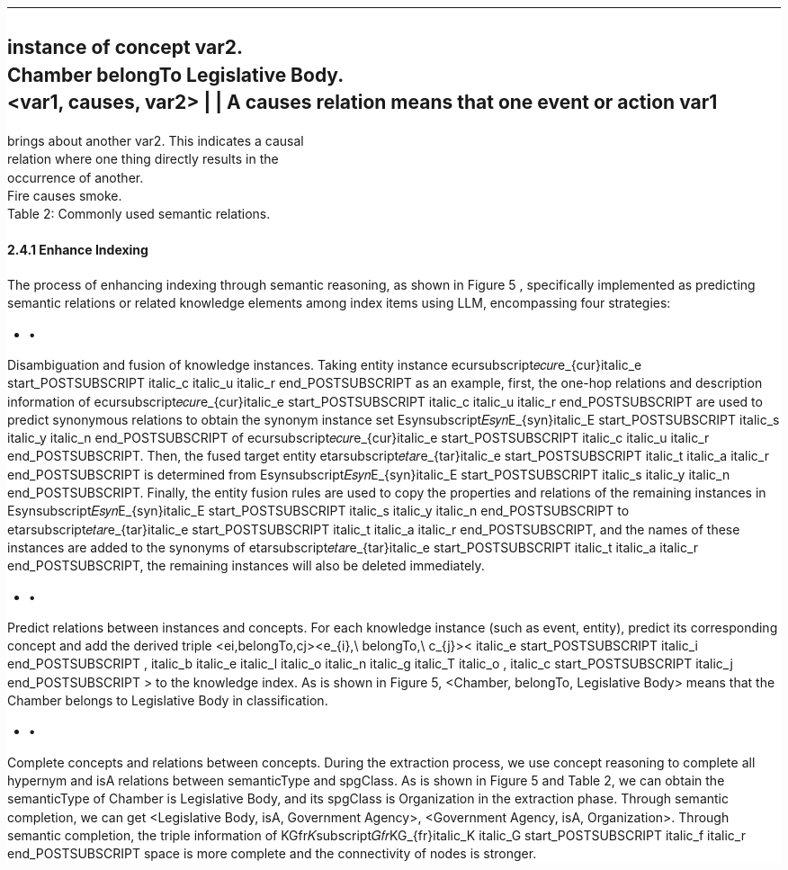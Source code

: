 
---  
instance of concept var2.  
Chamber belongTo Legislative Body.  
<var1, causes, var2> |  |  A causes relation means that one event or action var1  
---  
brings about another var2. This indicates a causal  
relation where one thing directly results in the  
occurrence of another.  
Fire causes smoke.  
Table 2: Commonly used semantic relations.

####  2.4.1 Enhance Indexing

The process of enhancing indexing through semantic reasoning, as shown in Figure 5 , specifically implemented as predicting semantic relations or related knowledge elements among index items using LLM, encompassing four strategies:

  * •

Disambiguation and fusion of knowledge instances. Taking entity instance ec⁢u⁢rsubscript𝑒𝑐𝑢𝑟e_{cur}italic_e start_POSTSUBSCRIPT italic_c italic_u italic_r end_POSTSUBSCRIPT as an example, first, the one-hop relations and description information of ec⁢u⁢rsubscript𝑒𝑐𝑢𝑟e_{cur}italic_e start_POSTSUBSCRIPT italic_c italic_u italic_r end_POSTSUBSCRIPT are used to predict synonymous relations to obtain the synonym instance set Es⁢y⁢nsubscript𝐸𝑠𝑦𝑛E_{syn}italic_E start_POSTSUBSCRIPT italic_s italic_y italic_n end_POSTSUBSCRIPT of ec⁢u⁢rsubscript𝑒𝑐𝑢𝑟e_{cur}italic_e start_POSTSUBSCRIPT italic_c italic_u italic_r end_POSTSUBSCRIPT. Then, the fused target entity et⁢a⁢rsubscript𝑒𝑡𝑎𝑟e_{tar}italic_e start_POSTSUBSCRIPT italic_t italic_a italic_r end_POSTSUBSCRIPT is determined from Es⁢y⁢nsubscript𝐸𝑠𝑦𝑛E_{syn}italic_E start_POSTSUBSCRIPT italic_s italic_y italic_n end_POSTSUBSCRIPT. Finally, the entity fusion rules are used to copy the properties and relations of the remaining instances in Es⁢y⁢nsubscript𝐸𝑠𝑦𝑛E_{syn}italic_E start_POSTSUBSCRIPT italic_s italic_y italic_n end_POSTSUBSCRIPT to et⁢a⁢rsubscript𝑒𝑡𝑎𝑟e_{tar}italic_e start_POSTSUBSCRIPT italic_t italic_a italic_r end_POSTSUBSCRIPT, and the names of these instances are added to the synonyms of et⁢a⁢rsubscript𝑒𝑡𝑎𝑟e_{tar}italic_e start_POSTSUBSCRIPT italic_t italic_a italic_r end_POSTSUBSCRIPT, the remaining instances will also be deleted immediately.

  * •

Predict relations between instances and concepts. For each knowledge instance (such as event, entity), predict its corresponding concept and add the derived triple <ei,belongTo,cj><e_{i},\ belongTo,\ c_{j}>< italic_e start_POSTSUBSCRIPT italic_i end_POSTSUBSCRIPT , italic_b italic_e italic_l italic_o italic_n italic_g italic_T italic_o , italic_c start_POSTSUBSCRIPT italic_j end_POSTSUBSCRIPT > to the knowledge index. As is shown in Figure 5, <Chamber, belongTo, Legislative Body> means that the Chamber belongs to Legislative Body in classification.

  * •

Complete concepts and relations between concepts. During the extraction process, we use concept reasoning to complete all hypernym and isA relations between semanticType and spgClass. As is shown in Figure 5 and Table 2, we can obtain the semanticType of Chamber is Legislative Body, and its spgClass is Organization in the extraction phase. Through semantic completion, we can get <Legislative Body, isA, Government Agency>, <Government Agency, isA, Organization>. Through semantic completion, the triple information of K⁢Gf⁢r𝐾subscript𝐺𝑓𝑟KG_{fr}italic_K italic_G start_POSTSUBSCRIPT italic_f italic_r end_POSTSUBSCRIPT space is more complete and the connectivity of nodes is stronger.
